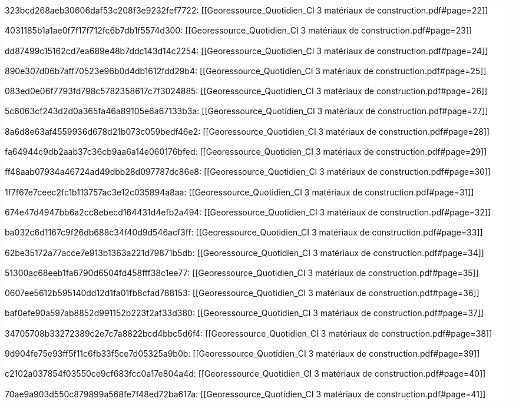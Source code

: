 323bcd268aeb30606daf53c208f3e9232fef7722: [[Georessource_Quotidien_CI 3 matériaux de construction.pdf#page=22]]

4031185b1a1ae0f7f17f712fc6b7db1f5574d300: [[Georessource_Quotidien_CI 3 matériaux de construction.pdf#page=23]]

dd87499c15162cd7ea689e48b7ddc143d14c2254: [[Georessource_Quotidien_CI 3 matériaux de construction.pdf#page=24]]

890e307d06b7aff70523e96b0d4db1612fdd29b4: [[Georessource_Quotidien_CI 3 matériaux de construction.pdf#page=25]]

083ed0e06f7793fd798c5782358617c7f3024885: [[Georessource_Quotidien_CI 3 matériaux de construction.pdf#page=26]]

5c6063cf243d2d0a365fa46a89105e6a67133b3a: [[Georessource_Quotidien_CI 3 matériaux de construction.pdf#page=27]]

8a6d8e63af4559936d678d21b073c059bedf46e2: [[Georessource_Quotidien_CI 3 matériaux de construction.pdf#page=28]]

fa64944c9db2aab37c36cb9aa6a14e060176bfed: [[Georessource_Quotidien_CI 3 matériaux de construction.pdf#page=29]]

ff48aab07934a46724ad49dbb28d097787dc86e8: [[Georessource_Quotidien_CI 3 matériaux de construction.pdf#page=30]]

1f7f67e7ceec2fc1b113757ac3e12c035894a8aa: [[Georessource_Quotidien_CI 3 matériaux de construction.pdf#page=31]]

674e47d4947bb6a2cc8ebecd164431d4efb2a494: [[Georessource_Quotidien_CI 3 matériaux de construction.pdf#page=32]]

ba032c6d1167c9f26db688c34f40d9d546acf3ff: [[Georessource_Quotidien_CI 3 matériaux de construction.pdf#page=33]]

62be35172a77acce7e913b1363a221d79871b5db: [[Georessource_Quotidien_CI 3 matériaux de construction.pdf#page=34]]

51300ac68eeb1fa6790d6504fd458fff38c1ee77: [[Georessource_Quotidien_CI 3 matériaux de construction.pdf#page=35]]

0607ee5612b595140dd12d1fa01fb8cfad788153: [[Georessource_Quotidien_CI 3 matériaux de construction.pdf#page=36]]

baf0efe90a597ab8852d991152b223f2af33d380: [[Georessource_Quotidien_CI 3 matériaux de construction.pdf#page=37]]

34705708b33272389c2e7c7a8822bcd4bbc5d6f4: [[Georessource_Quotidien_CI 3 matériaux de construction.pdf#page=38]]

9d904fe75e93ff5f11c6fb33f5ce7d05325a9b0b: [[Georessource_Quotidien_CI 3 matériaux de construction.pdf#page=39]]

c2102a037854f03550ce9cf683fcc0a17e804a4d: [[Georessource_Quotidien_CI 3 matériaux de construction.pdf#page=40]]

70ae9a903d550c879899a568fe7f48ed72ba617a: [[Georessource_Quotidien_CI 3 matériaux de construction.pdf#page=41]]
